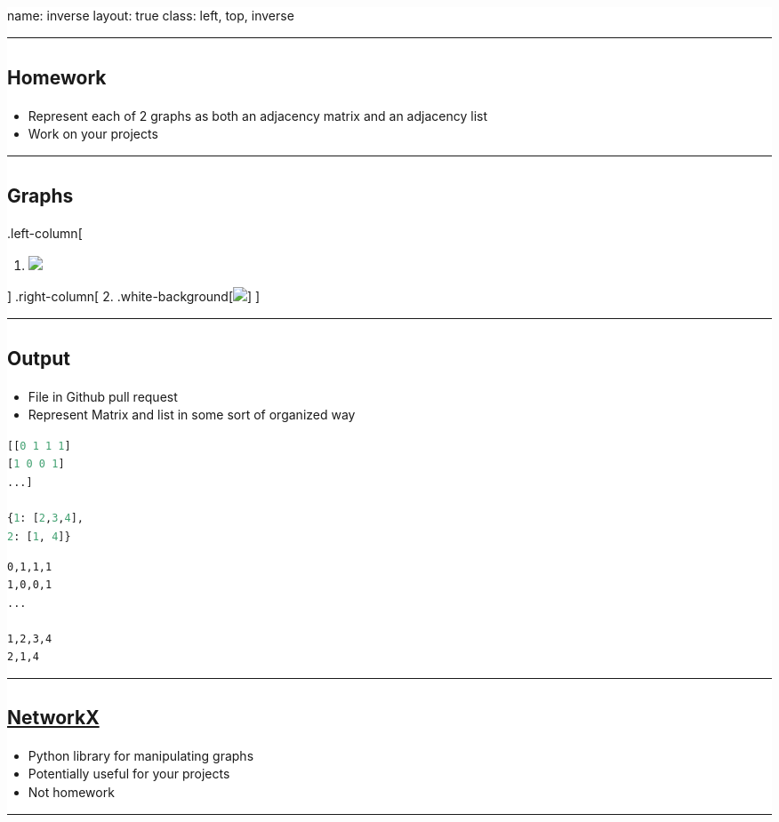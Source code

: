 name: inverse
layout: true
class: left, top, inverse

---

## Homework

  + Represent each of 2 graphs as both an adjacency matrix and an adjacency list
  + Work on your projects

---

## Graphs

.left-column[
1. <img src="img/Directed_acyclic_graph.png" width=100% />
]
.right-column[
2. .white-background[<img src="img/6n-graf.svg.png" width=100% />]
]

---

## Output

  + File in Github pull request
  + Represent Matrix and list in some sort of organized way

```python
[[0 1 1 1]
[1 0 0 1]
...]

{1: [2,3,4],
2: [1, 4]}
```

```csv
0,1,1,1
1,0,0,1
...

1,2,3,4
2,1,4
```

---

## [NetworkX](http://networkx.github.io/)

  + Python library for manipulating graphs
  + Potentially useful for your projects
  + Not homework

---